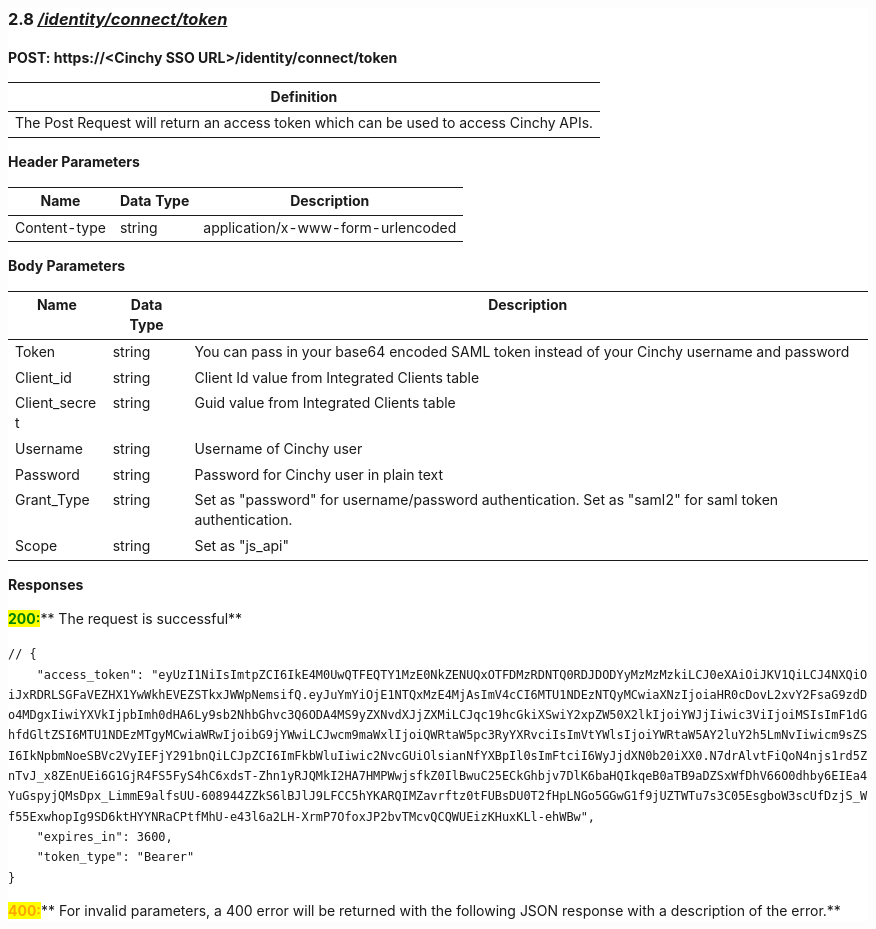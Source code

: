 ### 2.8 [_**/identity/connect/token**_](api-authentication.md)

**POST: https://\<Cinchy SSO URL>/identity/connect/token**

| Definition                                                                            |
| ------------------------------------------------------------------------------------- |
| The Post Request will return an access token which can be used to access Cinchy APIs. |

**Header Parameters**

| Name         | Data Type | Description                       |
| ------------ | --------- | --------------------------------- |
| Content-type | string    | application/x-www-form-urlencoded |

**Body Parameters**

| Name           | Data Type | Description                                                                                           |
| -------------- | --------- | ----------------------------------------------------------------------------------------------------- |
| Token          | string    | You can pass in your base64 encoded SAML token instead of your Cinchy username and password           |
| Client\_id     | string    | Client Id value from Integrated Clients table                                                         |
| Client\_secret | string    | Guid value from Integrated Clients table                                                              |
| Username       | string    | Username of Cinchy user                                                                               |
| Password       | string    | Password for Cinchy user in plain text                                                                |
| Grant\_Type    | string    | Set as "password" for username/password authentication. Set as "saml2" for saml token authentication. |
| Scope          | string    | Set as "js\_api"                                                                                      |

**Responses**

<mark style="color:green;">**200:**</mark>** The request is successful**

```
// {
    "access_token": "eyUzI1NiIsImtpZCI6IkE4M0UwQTFEQTY1MzE0NkZENUQxOTFDMzRDNTQ0RDJDODYyMzMzMzkiLCJ0eXAiOiJKV1QiLCJ4NXQiOiJxRDRLSGFaVEZHX1YwWkhEVEZSTkxJWWpNemsifQ.eyJuYmYiOjE1NTQxMzE4MjAsImV4cCI6MTU1NDEzNTQyMCwiaXNzIjoiaHR0cDovL2xvY2FsaG9zdDo4MDgxIiwiYXVkIjpbImh0dHA6Ly9sb2NhbGhvc3Q6ODA4MS9yZXNvdXJjZXMiLCJqc19hcGkiXSwiY2xpZW50X2lkIjoiYWJjIiwic3ViIjoiMSIsImF1dGhfdGltZSI6MTU1NDEzMTgyMCwiaWRwIjoibG9jYWwiLCJwcm9maWxlIjoiQWRtaW5pc3RyYXRvciIsImVtYWlsIjoiYWRtaW5AY2luY2h5LmNvIiwicm9sZSI6IkNpbmNoeSBVc2VyIEFjY291bnQiLCJpZCI6ImFkbWluIiwic2NvcGUiOlsianNfYXBpIl0sImFtciI6WyJjdXN0b20iXX0.N7drAlvtFiQoN4njs1rd5ZnTvJ_x8ZEnUEi6G1GjR4FS5FyS4hC6xdsT-Zhn1yRJQMkI2HA7HMPWwjsfkZ0IlBwuC25ECkGhbjv7DlK6baHQIkqeB0aTB9aDZSxWfDhV66O0dhby6EIEa4YuGspyjQMsDpx_LimmE9alfsUU-608944ZZkS6lBJlJ9LFCC5hYKARQIMZavrftz0tFUBsDU0T2fHpLNGo5GGwG1f9jUZTWTu7s3C05EsgboW3scUfDzjS_Wf55ExwhopIg9SD6ktHYYNRaCPtfMhU-e43l6a2LH-XrmP7OfoxJP2bvTMcvQCQWUEizKHuxKLl-ehWBw",
    "expires_in": 3600,
    "token_type": "Bearer"
}
```

<mark style="color:orange;">**400:**</mark>** For invalid parameters, a 400 error will be returned with the following JSON response with a description of the error.**
